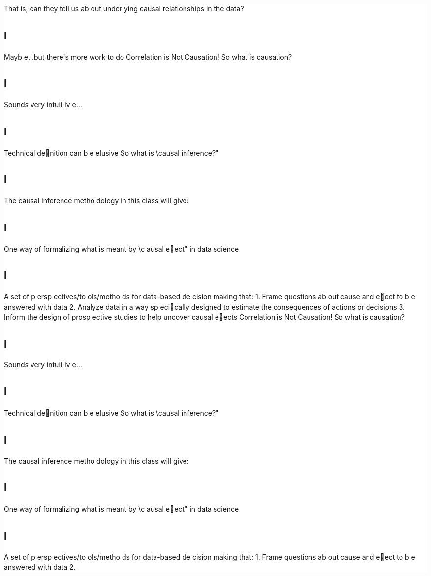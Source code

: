That is, can they tell us ab out underlying causal relationships
in the data?
## I
Mayb e...but there's more work to do
Correlation is Not Causation!
So what is causation?
## I
Sounds very intuit iv e...
## I
Technical denition can b e elusive
So what is \causal inference?"
## I
The
causal inference metho dology
in this class will give:
## I
One way of formalizing what is meant by \c ausal eect" in
data science
## I
A set of p ersp ectives/to ols/metho ds for data-based de cision
making that:
1.
Frame questions ab out cause and eect to b e answered with
data
2.
Analyze data in a way sp ecically designed to estimate the
consequences of actions or decisions
3.
Inform the design of prosp ective studies to help uncover causal
eects
Correlation is Not Causation!
So what is causation?
## I
Sounds very intuit iv e...
## I
Technical denition can b e elusive
So what is \causal inference?"
## I
The
causal inference metho dology
in this class will give:
## I
One way of formalizing what is meant by \c ausal eect" in
data science
## I
A set of p ersp ectives/to ols/metho ds for data-based de cision
making that:
1.
Frame questions ab out cause and eect to b e answered with
data
2.